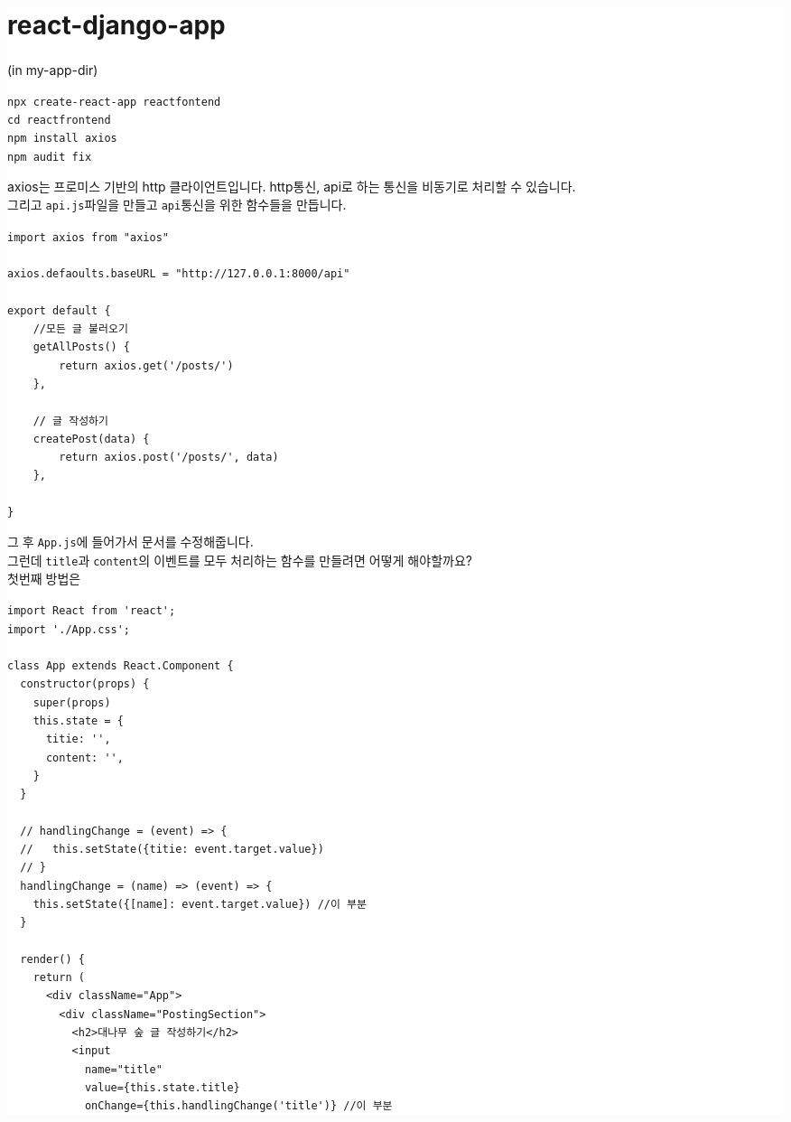 # react-django-app

(in my-app-dir)

```
npx create-react-app reactfontend
cd reactfrontend
npm install axios
npm audit fix
```

axios는 프로미스 기반의 http 클라이언트입니다. http통신, api로 하는 통신을 비동기로 처리할 수 있습니다.     
그리고 `api.js`파일을 만들고 `api`통신을 위한 함수들을 만듭니다.

```
import axios from "axios"

axios.defaoults.baseURL = "http://127.0.0.1:8000/api"

export default {
    //모든 글 불러오기
    getAllPosts() {
        return axios.get('/posts/')
    },

    // 글 작성하기
    createPost(data) {
        return axios.post('/posts/', data)
    },

}
```

그 후 `App.js`에 들어가서 문서를 수정해줍니다.      
그런데 `title`과 `content`의 이벤트를 모두 처리하는 함수를 만들려면 어떻게 해야할까요?  
첫번째 방법은
```
import React from 'react';
import './App.css';

class App extends React.Component {
  constructor(props) {
    super(props)
    this.state = {
      titie: '',
      content: '',
    }
  }

  // handlingChange = (event) => {
  //   this.setState({titie: event.target.value})
  // }
  handlingChange = (name) => (event) => {
    this.setState({[name]: event.target.value}) //이 부분
  }

  render() {
    return (
      <div className="App">
        <div className="PostingSection">
          <h2>대나무 숲 글 작성하기</h2>
          <input 
            name="title"
            value={this.state.title}
            onChange={this.handlingChange('title')} //이 부분
```